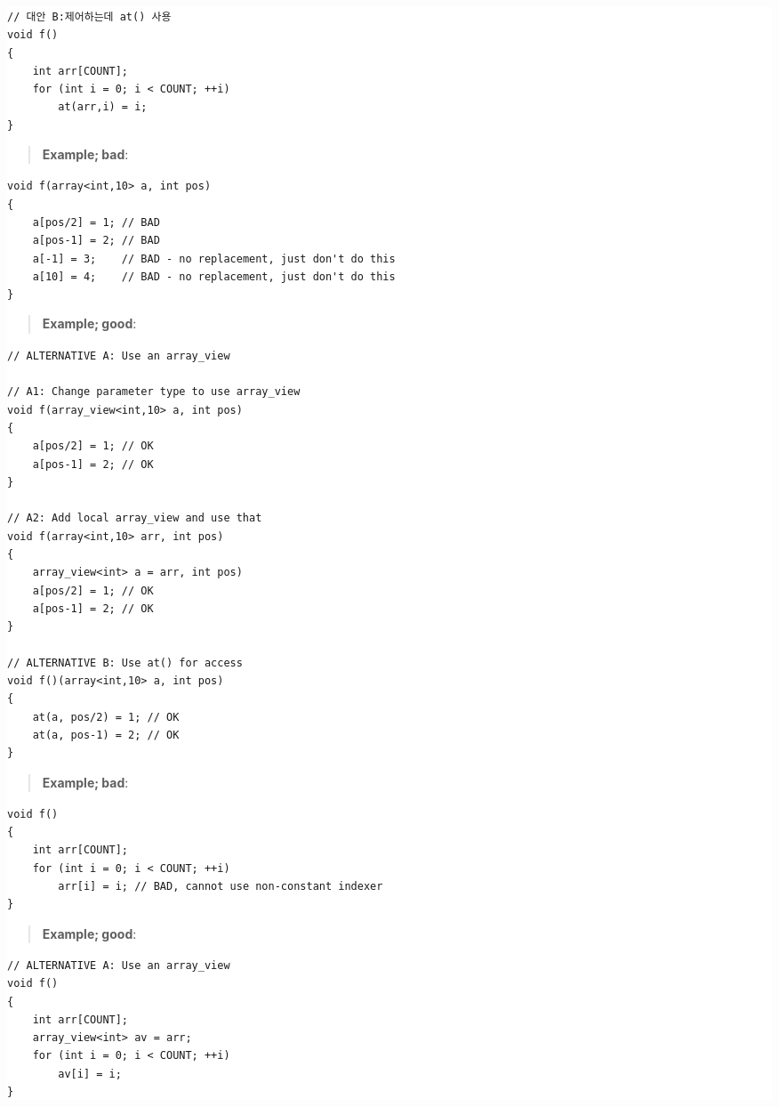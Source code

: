     // 대안 B:제어하는데 at() 사용
    void f()
    {
        int arr[COUNT];
        for (int i = 0; i < COUNT; ++i)
            at(arr,i) = i;
    }

>**Example; bad**:

    void f(array<int,10> a, int pos)
    {
        a[pos/2] = 1; // BAD
        a[pos-1] = 2; // BAD
        a[-1] = 3;    // BAD - no replacement, just don't do this
        a[10] = 4;    // BAD - no replacement, just don't do this
    }

>**Example; good**:

    // ALTERNATIVE A: Use an array_view

	// A1: Change parameter type to use array_view
    void f(array_view<int,10> a, int pos)
    {
        a[pos/2] = 1; // OK
        a[pos-1] = 2; // OK
    }

    // A2: Add local array_view and use that
    void f(array<int,10> arr, int pos)
    {
        array_view<int> a = arr, int pos)
        a[pos/2] = 1; // OK
        a[pos-1] = 2; // OK
    }

    // ALTERNATIVE B: Use at() for access
    void f()(array<int,10> a, int pos)
    {
        at(a, pos/2) = 1; // OK
        at(a, pos-1) = 2; // OK
    }

>**Example; bad**:

    void f()
    {
        int arr[COUNT];
        for (int i = 0; i < COUNT; ++i)
            arr[i] = i; // BAD, cannot use non-constant indexer
    }

>**Example; good**:

    // ALTERNATIVE A: Use an array_view
    void f()
    {
        int arr[COUNT];
		array_view<int> av = arr;
        for (int i = 0; i < COUNT; ++i)
            av[i] = i;
    }
